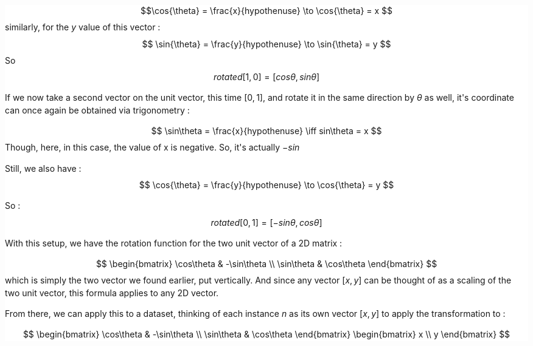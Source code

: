 $$\cos{\theta} = \frac{x}{hypothenuse} 
\to \cos{\theta} = x
$$
similarly, for the $y$ value of this vector : 
$$
\sin{\theta} = \frac{y}{hypothenuse} 
\to \sin{\theta} = y
$$
So 
$$
rotated [1,0] = [cos {\theta}, sin{\theta}]
$$

If we now take a second vector on the unit vector, this time $[0,1]$, and rotate it in the same direction by $\theta$ as well, it's coordinate can once again be obtained via trigonometry : 

$$
\sin\theta = \frac{x}{hypothenuse} 
\iff sin\theta = x
$$
Though, here, in this case, the value of x is negative. So, it's actually $-sin$

Still, we also have :
$$
\cos{\theta} = \frac{y}{hypothenuse} 
\to \cos{\theta} = y
$$

So : 
$$
rotated[0,1] = [-sin\theta, cos\theta]
$$

With this setup, we have the rotation function for the two unit vector of a 2D matrix : 

$$
\begin{bmatrix}
\cos\theta & -\sin\theta \\
\sin\theta & \cos\theta
\end{bmatrix}
$$
which is simply the two vector we found earlier, put vertically. And since any vector $[x,y]$ can be thought of as a scaling of the two unit vector, this formula applies to any 2D vector. 

From there, we can apply this to a dataset, thinking of each instance $n$ as its own vector $[x,y]$ to apply the transformation to : 

$$
\begin{bmatrix}
\cos\theta & -\sin\theta \\
\sin\theta & \cos\theta
\end{bmatrix}
\begin{bmatrix}
x \\
y
\end{bmatrix}
$$
